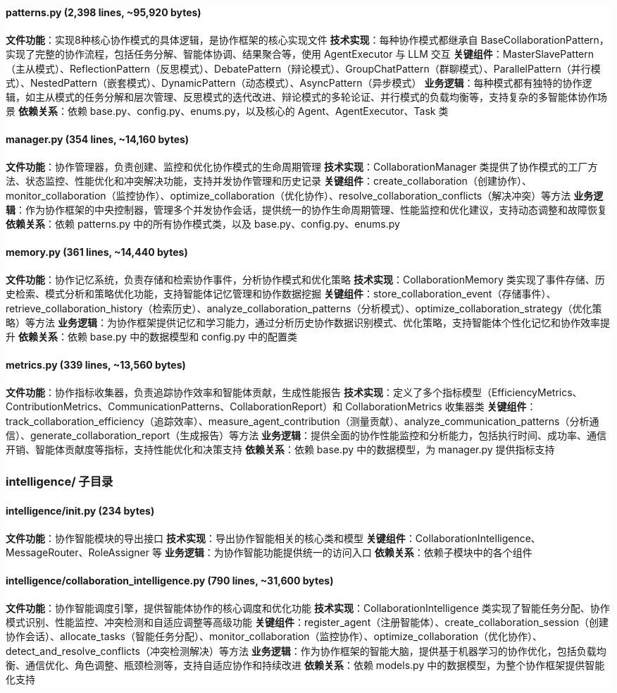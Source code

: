 #### patterns.py (2,398 lines, ~95,920 bytes)
**文件功能**：实现8种核心协作模式的具体逻辑，是协作框架的核心实现文件
**技术实现**：每种协作模式都继承自 BaseCollaborationPattern，实现了完整的协作流程，包括任务分解、智能体协调、结果聚合等，使用 AgentExecutor 与 LLM 交互
**关键组件**：MasterSlavePattern（主从模式）、ReflectionPattern（反思模式）、DebatePattern（辩论模式）、GroupChatPattern（群聊模式）、ParallelPattern（并行模式）、NestedPattern（嵌套模式）、DynamicPattern（动态模式）、AsyncPattern（异步模式）
**业务逻辑**：每种模式都有独特的协作逻辑，如主从模式的任务分解和层次管理、反思模式的迭代改进、辩论模式的多轮论证、并行模式的负载均衡等，支持复杂的多智能体协作场景
**依赖关系**：依赖 base.py、config.py、enums.py，以及核心的 Agent、AgentExecutor、Task 类

#### manager.py (354 lines, ~14,160 bytes)
**文件功能**：协作管理器，负责创建、监控和优化协作模式的生命周期管理
**技术实现**：CollaborationManager 类提供了协作模式的工厂方法、状态监控、性能优化和冲突解决功能，支持并发协作管理和历史记录
**关键组件**：create_collaboration（创建协作）、monitor_collaboration（监控协作）、optimize_collaboration（优化协作）、resolve_collaboration_conflicts（解决冲突）等方法
**业务逻辑**：作为协作框架的中央控制器，管理多个并发协作会话，提供统一的协作生命周期管理、性能监控和优化建议，支持动态调整和故障恢复
**依赖关系**：依赖 patterns.py 中的所有协作模式类，以及 base.py、config.py、enums.py

#### memory.py (361 lines, ~14,440 bytes)
**文件功能**：协作记忆系统，负责存储和检索协作事件，分析协作模式和优化策略
**技术实现**：CollaborationMemory 类实现了事件存储、历史检索、模式分析和策略优化功能，支持智能体记忆管理和协作数据挖掘
**关键组件**：store_collaboration_event（存储事件）、retrieve_collaboration_history（检索历史）、analyze_collaboration_patterns（分析模式）、optimize_collaboration_strategy（优化策略）等方法
**业务逻辑**：为协作框架提供记忆和学习能力，通过分析历史协作数据识别模式、优化策略，支持智能体个性化记忆和协作效率提升
**依赖关系**：依赖 base.py 中的数据模型和 config.py 中的配置类

#### metrics.py (339 lines, ~13,560 bytes)
**文件功能**：协作指标收集器，负责追踪协作效率和智能体贡献，生成性能报告
**技术实现**：定义了多个指标模型（EfficiencyMetrics、ContributionMetrics、CommunicationPatterns、CollaborationReport）和 CollaborationMetrics 收集器类
**关键组件**：track_collaboration_efficiency（追踪效率）、measure_agent_contribution（测量贡献）、analyze_communication_patterns（分析通信）、generate_collaboration_report（生成报告）等方法
**业务逻辑**：提供全面的协作性能监控和分析能力，包括执行时间、成功率、通信开销、智能体贡献度等指标，支持性能优化和决策支持
**依赖关系**：依赖 base.py 中的数据模型，为 manager.py 提供指标支持

### intelligence/ 子目录

#### intelligence/__init__.py (234 bytes)
**文件功能**：协作智能模块的导出接口
**技术实现**：导出协作智能相关的核心类和模型
**关键组件**：CollaborationIntelligence、MessageRouter、RoleAssigner 等
**业务逻辑**：为协作智能功能提供统一的访问入口
**依赖关系**：依赖子模块中的各个组件

#### intelligence/collaboration_intelligence.py (790 lines, ~31,600 bytes)
**文件功能**：协作智能调度引擎，提供智能体协作的核心调度和优化功能
**技术实现**：CollaborationIntelligence 类实现了智能任务分配、协作模式识别、性能监控、冲突检测和自适应调整等高级功能
**关键组件**：register_agent（注册智能体）、create_collaboration_session（创建协作会话）、allocate_tasks（智能任务分配）、monitor_collaboration（监控协作）、optimize_collaboration（优化协作）、detect_and_resolve_conflicts（冲突检测解决）等方法
**业务逻辑**：作为协作框架的智能大脑，提供基于机器学习的协作优化，包括负载均衡、通信优化、角色调整、瓶颈检测等，支持自适应协作和持续改进
**依赖关系**：依赖 models.py 中的数据模型，为整个协作框架提供智能化支持
